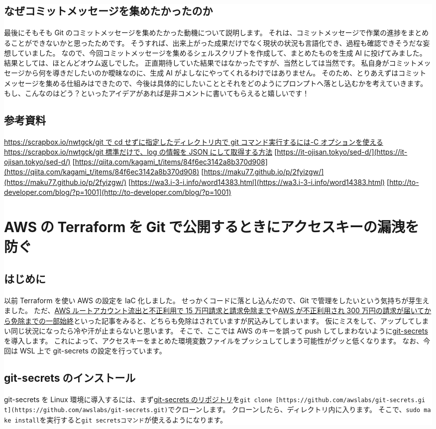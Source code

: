 ## なぜコミットメッセージを集めたかったのか

最後にそもそも Git のコミットメッセージを集めたかった動機について説明します。
それは、コミットメッセージで作業の進捗をまとめることができないかと思ったためです。
そうすれば、出来上がった成果だけでなく現状の状況も言語化でき、過程も確認できそうだな妄想していました。
なので、今回コミットメッセージを集めるシェルスクリプトを作成して、まとめたものを生成 AI に投げてみました。
結果としては、ほとんどオウム返しでした。
正直期待していた結果ではなかったですが、当然としては当然です。
私自身がコミットメッセージから何を導きだしたいのか曖昧なのに、生成 AI がよしなにやってくれるわけではありません。
そのため、とりあえずはコミットメッセージを集める仕組みはできたので、今後は具体的にしたいこととそれをどのようにプロンプトへ落とし込むかを考えていきます。
もし、こんなのはどう？といったアイデアがあれば是非コメントに書いてもらえると嬉しいです！

## 参考資料

[https://scrapbox.io/nwtgck/git で cd せずに指定したディレクトリ内で git コマンド実行するには-C オプションを使える](https://scrapbox.io/nwtgck/git%E3%81%A7cd%E3%81%9B%E3%81%9A%E3%81%AB%E6%8C%87%E5%AE%9A%E3%81%97%E3%81%9F%E3%83%87%E3%82%A3%E3%83%AC%E3%82%AF%E3%83%88%E3%83%AA%E5%86%85%E3%81%A7git%E3%82%B3%E3%83%9E%E3%83%B3%E3%83%89%E5%AE%9F%E8%A1%8C%E3%81%99%E3%82%8B%E3%81%AB%E3%81%AF-C%E3%82%AA%E3%83%97%E3%82%B7%E3%83%A7%E3%83%B3%E3%82%92%E4%BD%BF%E3%81%88%E3%82%8B)
[https://scrapbox.io/nwtgck/git 標準だけで、log の情報を JSON にして取得する方法](https://scrapbox.io/nwtgck/git%E6%A8%99%E6%BA%96%E3%81%A0%E3%81%91%E3%81%A7%E3%80%81log%E3%81%AE%E6%83%85%E5%A0%B1%E3%82%92JSON%E3%81%AB%E3%81%97%E3%81%A6%E5%8F%96%E5%BE%97%E3%81%99%E3%82%8B%E6%96%B9%E6%B3%95)
[https://it-ojisan.tokyo/sed-d/](https://it-ojisan.tokyo/sed-d/)
[https://qiita.com/kagami_t/items/84f6ec3142a8b370d908](https://qiita.com/kagami_t/items/84f6ec3142a8b370d908)
[https://maku77.github.io/p/2fyizgw/](https://maku77.github.io/p/2fyizgw/)
[https://wa3.i-3-i.info/word14383.html](https://wa3.i-3-i.info/word14383.html)
[http://to-developer.com/blog/?p=1001](http://to-developer.com/blog/?p=1001)

# AWS の Terraform を Git で公開するときにアクセスキーの漏洩を防ぐ

## はじめに

以前 Terraform を使い AWS の設定を IaC 化しました。
せっかくコードに落とし込んだので、Git で管理をしたいという気持ちが芽生えました。
ただ、[AWS ルートアカウント流出と不正利用で 15 万円請求と請求免除まで](https://swyvern.hateblo.jp/entry/2018/05/10/230949)や[AWS が不正利用され 300 万円の請求が届いてから免除までの一部始終](https://qiita.com/AkiyoshiOkano/items/72002409e3be9215ae7e)といった記事をみると、どちらも免除はされていますが尻込みしてしまいます。
仮にミスをして、アップしてしまい同じ状況になったら冷や汗が止まらないと思います。
そこで、ここでは AWS のキーを誤って push してしまわないように[git-secrets](https://github.com/awslabs/git-secrets)を導入します。
これによって、アクセスキーをまとめた環境変数ファイルをプッシュしてしまう可能性がグッと低くなります。
なお、今回は WSL 上で git-secrets の設定を行っています。

## git-secrets のインストール

git-secrets を Linux 環境に導入するには、まず[git-secrets のリポジトリ](https://github.com/awslabs/git-secrets)を`git clone [https://github.com/awslabs/git-secrets.git](https://github.com/awslabs/git-secrets.git)`でクローンします。
クローンしたら、ディレクトリ内に入ります。
そこで、`sudo make install`を実行すると`git secretsコマンド`が使えるようになります。
